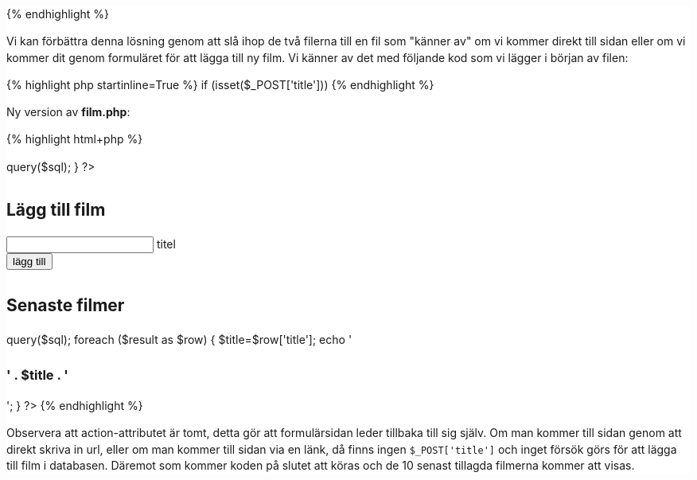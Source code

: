 </html>
{% endhighlight %}

Vi kan förbättra denna lösning genom att slå ihop de två filerna till en fil som "känner av" om vi kommer direkt till sidan eller om vi kommer dit genom formuläret för att lägga till ny film. Vi känner av det med följande kod som vi lägger i början av filen:

{% highlight php  startinline=True %}
if (isset($_POST['title']))
{% endhighlight %}

Ny version av **film.php**:

{% highlight html+php %}
<?php
//anslut till databas
include $_SERVER['DOCUMENT_ROOT'] . "/k3bope/me105a/connect.php";
if (isset($_POST['title'])) {
	$title=$_POST['title'];
	$sql="INSERT INTO film (title) VALUES ('$title')";
	$pdo->query($sql);
}
?>
<!doctype html>
<html>
<head>
<meta charset="UTF-8">
<title>Lecture 9</title>
</head>

<body>
<h2>Lägg till film</h2>

<form action='' method='post'>
<input name='title'> titel<br>
<input type='submit' value='lägg till'>
</form>

<h2>Senaste filmer</h2>
<?php
//visa 10 senaste filmerna
$sql="SELECT * FROM film ORDER BY id DESC LIMIT 10";
$result=$pdo->query($sql);
foreach ($result as $row) {
	$title=$row['title'];
	echo '<h3>' . $title . '</h3>';
}
?>
</body>
</html>
{% endhighlight %}

Observera att action-attributet är tomt, detta gör att formulärsidan leder tillbaka till sig själv. Om man kommer till sidan genom att direkt skriva in url, eller om man kommer till sidan via en länk, då finns ingen `$_POST['title']`  och inget försök görs för att lägga till film i databasen. Däremot som kommer koden på slutet att köras och de 10 senast tillagda filmerna kommer att visas. 
